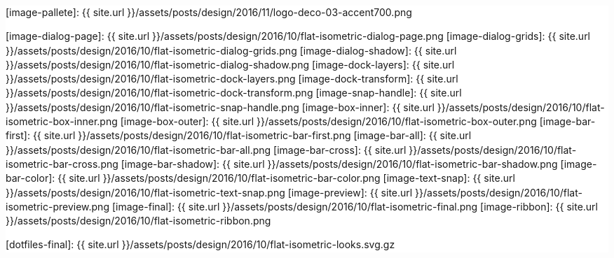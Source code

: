 
[//]: <> ( -- -- -- links below -- -- -- )

[link-inspired-by]: https://plus.google.com/photos/+ArtentDesignsPlus/albums/6131117606440340913/6131118364711497282?pid=6131118364711497282&oid=117401759762633574877

[image-pallete]: {{ site.url }}/assets/posts/design/2016/11/logo-deco-03-accent700.png

[image-dialog-page]:    {{ site.url }}/assets/posts/design/2016/10/flat-isometric-dialog-page.png
[image-dialog-grids]:   {{ site.url }}/assets/posts/design/2016/10/flat-isometric-dialog-grids.png
[image-dialog-shadow]:  {{ site.url }}/assets/posts/design/2016/10/flat-isometric-dialog-shadow.png
[image-dock-layers]:    {{ site.url }}/assets/posts/design/2016/10/flat-isometric-dock-layers.png
[image-dock-transform]: {{ site.url }}/assets/posts/design/2016/10/flat-isometric-dock-transform.png
[image-snap-handle]:    {{ site.url }}/assets/posts/design/2016/10/flat-isometric-snap-handle.png
[image-box-inner]:      {{ site.url }}/assets/posts/design/2016/10/flat-isometric-box-inner.png
[image-box-outer]:      {{ site.url }}/assets/posts/design/2016/10/flat-isometric-box-outer.png
[image-bar-first]:      {{ site.url }}/assets/posts/design/2016/10/flat-isometric-bar-first.png
[image-bar-all]:        {{ site.url }}/assets/posts/design/2016/10/flat-isometric-bar-all.png
[image-bar-cross]:      {{ site.url }}/assets/posts/design/2016/10/flat-isometric-bar-cross.png
[image-bar-shadow]:     {{ site.url }}/assets/posts/design/2016/10/flat-isometric-bar-shadow.png
[image-bar-color]:      {{ site.url }}/assets/posts/design/2016/10/flat-isometric-bar-color.png
[image-text-snap]:      {{ site.url }}/assets/posts/design/2016/10/flat-isometric-text-snap.png
[image-preview]:        {{ site.url }}/assets/posts/design/2016/10/flat-isometric-preview.png
[image-final]:          {{ site.url }}/assets/posts/design/2016/10/flat-isometric-final.png
[image-ribbon]:         {{ site.url }}/assets/posts/design/2016/10/flat-isometric-ribbon.png

[hires-preview]: https://lh3.googleusercontent.com/GYPXUpUEFWq8g9Tn9k91wHV5XIWHq5IdcHNmYLWkhyFiybLXNbglpgrp9ut8eQLLNrmMbA_K8hVtlTQJ4bBjvvoMOed5mnoh2eUOiyIOKYBEkdUQJ8mXPXNqi74kspTUncJUhRduBzr_bf3gsFRiwHg-k2DI3Hke_LLHmyJu-NszGaOgDhN2de8iVzgAEkavwWwErT48nrp1FuTnBE3Dl4nUlbtZX83VIOrRRmoXZYK7P8tceHFn1OY4YpZ3eGdusH1fOSnCvBe9SXRlfjuPtJSAZ_b8hRCcBwHhkZibRlw0GQSUycCGq3ss4Gz2E1YuH3CyDvVmVapH0R1Z47p8dkcv-351PBkmlJPmRDjfa_utRThq1eudH32UQfKjT-5CE9_QccXQ33H_uAR33yeZ-BdbUd-3lSXaIjTwOVzt4QbBc7ZpXNnb3PvvTD8C_L852KOx6dCxX5532_UfDDodCXTLHNU02kSX0gYBWo5EofDAE6F5qwVao88ruwoBhFkP71Jmnxci_fiFUwqzMjlTIkskaJbTuLgkBAIC0sNpAPBWR3fVrImPgz8zsPtEoTo1AlJx0Rjc8Q4SRZOCYgE5IV_uuHeQGv65nOGZ3bp0kPWZUzc4=w0
[hires-final]:   https://lh3.googleusercontent.com/SDi3WfEYcQgAVeYlZrHbXaf8Rso9vhQzxap8ekr3gChLpjRnSAOqWQDRGyNCFUH5FEXGnj4aXo7BwasbGirzPRcNPu84ddck9lnqj0pJ8Tzhx1XgWublM7Zxy1rJCYDSLYxpyukUdPQWNTnIAfWdpl3z50o8u1IL0tlGLIEAiBjcSL-QzSvgUgQlHxmPz6MrJkC06SetQC6-uQCixRCIsxHduEht-u1Fh8YNneIC7VjJ6cqFwHBf_Sek5p49-P_EwNuaS0TXbnp-VdJRBd9Jx9-AkGduHcT2faP3pO13s25VIa-qdIr4antUWqEWe5dhyZMYF7Z5-thHfNIJFqFCmwNG1VuGAU-SnX0Map02x5GQnlysssogoKjVh0xJimKq4Kd-PO9_OiObAwCcrnjaB6upMMN_qETPYc3GhKg57H0Pf8F0PC-82qk2V5aI8dkq_ISEP68_ELvYkubw08eiQM-_noJEVqUcrtNMxV2rH6HwqkEdWQcw8r6FgzFWzB5v0bRbRE-kDoNLClWus2TN3CQIIl4-lWOb5zXvJoZ6b9paMESlrXoemePCp28VfRsjhNULyIBOxKoB92wdrcsN8uh_hoMq6bXIMmyCDFfT1bW1LYQK=w0
[hires-ribbon]:  https://lh3.googleusercontent.com/PgqjQX65sueEbb1-1Uq2hYDpsNeqAmIRDO5y-ycy0CPJsgbrN2U9SfKuY-27rovjU8fG-OkQN6VzMepbgYh5J57ri5XOZNScU81HGGaOf5feHqgt-0_CbopR8DeIG3R7H7Ejpoc1r3MBk28pjjQlqAPN2kmFJ4XKeWsCHxuq852O07Hl7DX2SHtKATTjC-V24qTrxt5oLezSeSEtaRkJjk3WKkQojWX_pV_FfAeGlGHTzvMx4-bHWh2I_qQgNAgyoNi9cBpQuj5ZgLGx7KZDlWPYN10zUSRO0GpeiXuHgY9pROlnotqKVgOHEDTL3IC74mtEazKTbRDNtznlRdogVmni4g8wLkmjtqzog1I7uNGgd2EQXYuo4LOcYceAFdo2CEPdTDXJVh686itlWIpkAJ9HpwAL1QipWwhDiQOIyiwNMrmremNvZOmUnBRZ7N1feHiRn0Z0kyMO5mQvYbT8ciXlHukQJbJat2-s9-9EpLLwyoWPQnMKxlCZr_SFiS6B768kBgRTaKG4qgnzKUKEAvDgkMLDCKRSBucsvsH_Px2Rz7mYJj8mACneOn5xPeyZVD8cO0zT8_Nip0jyU0wah9XqlzZy7GGGHqB-pWcE13Lid7-e=w0

[dotfiles-final]:       {{ site.url }}/assets/posts/design/2016/10/flat-isometric-looks.svg.gz

[deviant-sample-1]: http://nurwijayadi.deviantart.com/art/Anies-Sandiaga-Hashtag-646646564
[deviant-sample-2]: http://nurwijayadi.deviantart.com/art/Material-Design-Wallpaper-646576299
[deviant-sample-3]: http://nurwijayadi.deviantart.com/art/Flat-Wallpaper-with-Isometric-Looks-646980074
